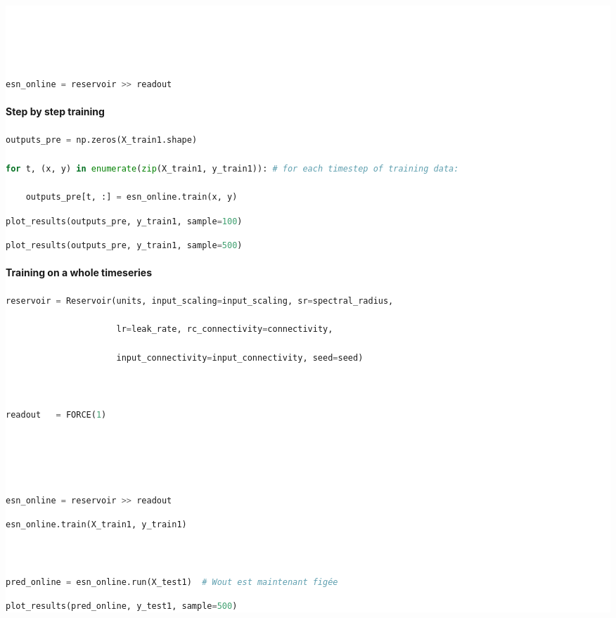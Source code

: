 ```python





esn_online = reservoir >> readout
```

#### Step by step training

```python
outputs_pre = np.zeros(X_train1.shape)

for t, (x, y) in enumerate(zip(X_train1, y_train1)): # for each timestep of training data:

    outputs_pre[t, :] = esn_online.train(x, y)
```

```python
plot_results(outputs_pre, y_train1, sample=100)
```

```python
plot_results(outputs_pre, y_train1, sample=500)
```

#### Training on a whole timeseries

```python
reservoir = Reservoir(units, input_scaling=input_scaling, sr=spectral_radius,

                      lr=leak_rate, rc_connectivity=connectivity,

                      input_connectivity=input_connectivity, seed=seed)



readout   = FORCE(1)





esn_online = reservoir >> readout
```

```python
esn_online.train(X_train1, y_train1)



pred_online = esn_online.run(X_test1)  # Wout est maintenant figée
```

```python
plot_results(pred_online, y_test1, sample=500)
```
